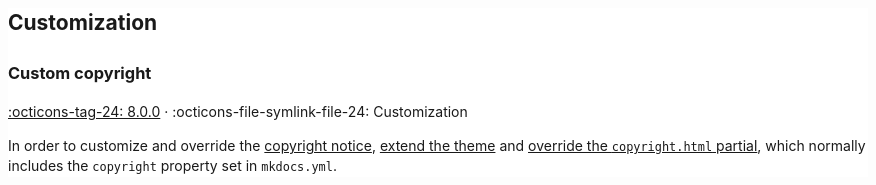 ## Customization

### Custom copyright

[:octicons-tag-24: 8.0.0][Custom copyright support] ·
:octicons-file-symlink-file-24: Customization

In order to customize and override the [copyright notice], [extend the theme]
and [override the `copyright.html` partial][overriding partials], which normally
includes the `copyright` property set in `mkdocs.yml`.

  [Custom copyright support]: https://github.com/squidfunk/mkdocs-material/releases/tag/8.0.0
  [copyright notice]: #copyright-notice
  [generator notice]: #generator-notice
  [extend the theme]: ../customization.md#extending-the-theme
  [overriding partials]: ../customization.md#overriding-partials


  [icon search]: ../reference/icons-emojis.md#search
  [Social links support]: https://github.com/squidfunk/mkdocs-material/releases/tag/1.0.0
  [Copyright notice support]: https://github.com/squidfunk/mkdocs-material/releases/tag/0.1.0
  [Generator notice support]: https://github.com/squidfunk/mkdocs-material/releases/tag/7.3.0
  [Insiders]: ../insiders/index.md
